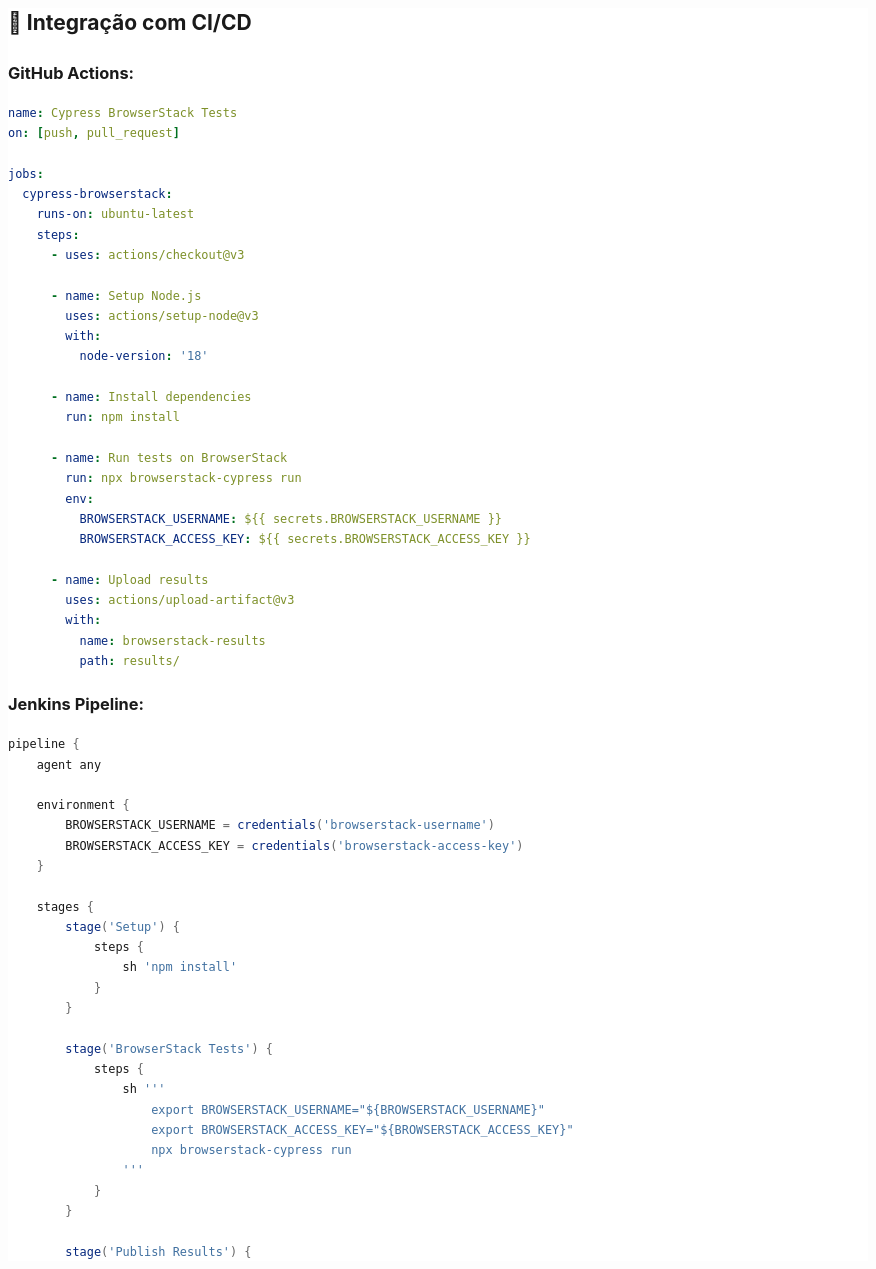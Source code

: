 
## 🚀 Integração com CI/CD

### **GitHub Actions:**
```yaml
name: Cypress BrowserStack Tests
on: [push, pull_request]

jobs:
  cypress-browserstack:
    runs-on: ubuntu-latest
    steps:
      - uses: actions/checkout@v3
      
      - name: Setup Node.js
        uses: actions/setup-node@v3
        with:
          node-version: '18'
          
      - name: Install dependencies
        run: npm install
        
      - name: Run tests on BrowserStack
        run: npx browserstack-cypress run
        env:
          BROWSERSTACK_USERNAME: ${{ secrets.BROWSERSTACK_USERNAME }}
          BROWSERSTACK_ACCESS_KEY: ${{ secrets.BROWSERSTACK_ACCESS_KEY }}
          
      - name: Upload results
        uses: actions/upload-artifact@v3
        with:
          name: browserstack-results
          path: results/
```

### **Jenkins Pipeline:**
```groovy
pipeline {
    agent any
    
    environment {
        BROWSERSTACK_USERNAME = credentials('browserstack-username')
        BROWSERSTACK_ACCESS_KEY = credentials('browserstack-access-key')
    }
    
    stages {
        stage('Setup') {
            steps {
                sh 'npm install'
            }
        }
        
        stage('BrowserStack Tests') {
            steps {
                sh '''
                    export BROWSERSTACK_USERNAME="${BROWSERSTACK_USERNAME}"
                    export BROWSERSTACK_ACCESS_KEY="${BROWSERSTACK_ACCESS_KEY}"
                    npx browserstack-cypress run
                '''
            }
        }
        
        stage('Publish Results') {
```